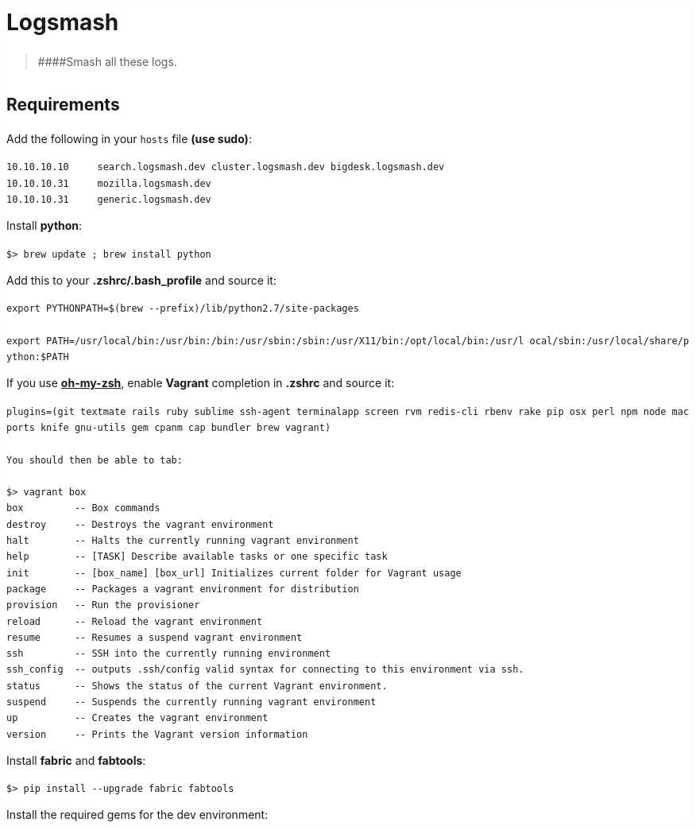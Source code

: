 # Logsmash

> ####Smash all these logs.

## Requirements

Add the following in your `hosts` file **(use sudo)**:

	10.10.10.10     search.logsmash.dev cluster.logsmash.dev bigdesk.logsmash.dev
	10.10.10.31 	mozilla.logsmash.dev
	10.10.10.31 	generic.logsmash.dev

Install **python**:

	$> brew update ; brew install python
	
Add this to your **.zshrc/.bash_profile** and source it:

	export PYTHONPATH=$(brew --prefix)/lib/python2.7/site-packages

	export PATH=/usr/local/bin:/usr/bin:/bin:/usr/sbin:/sbin:/usr/X11/bin:/opt/local/bin:/usr/l	ocal/sbin:/usr/local/share/python:$PATH

If you use **[oh-my-zsh](https://github.com/robbyrussell/oh-my-zsh)**, enable **Vagrant** completion in **.zshrc** and source it:

	plugins=(git textmate rails ruby sublime ssh-agent terminalapp screen rvm redis-cli rbenv rake pip osx perl npm node macports knife gnu-utils gem cpanm cap bundler brew vagrant)
	
	You should then be able to tab:
	
	$> vagrant box                                                                                                                                                                     	box         -- Box commands
	destroy     -- Destroys the vagrant environment
	halt        -- Halts the currently running vagrant environment
	help        -- [TASK] Describe available tasks or one specific task
	init        -- [box_name] [box_url] Initializes current folder for Vagrant usage
	package     -- Packages a vagrant environment for distribution
	provision   -- Run the provisioner
	reload      -- Reload the vagrant environment
	resume      -- Resumes a suspend vagrant environment
	ssh         -- SSH into the currently running environment
	ssh_config  -- outputs .ssh/config valid syntax for connecting to this environment via ssh.
	status      -- Shows the status of the current Vagrant environment.
	suspend     -- Suspends the currently running vagrant environment
	up          -- Creates the vagrant environment
	version     -- Prints the Vagrant version information

	
Install **fabric** and **fabtools**:

	$> pip install --upgrade fabric fabtools

Install the required gems for the dev environment:
